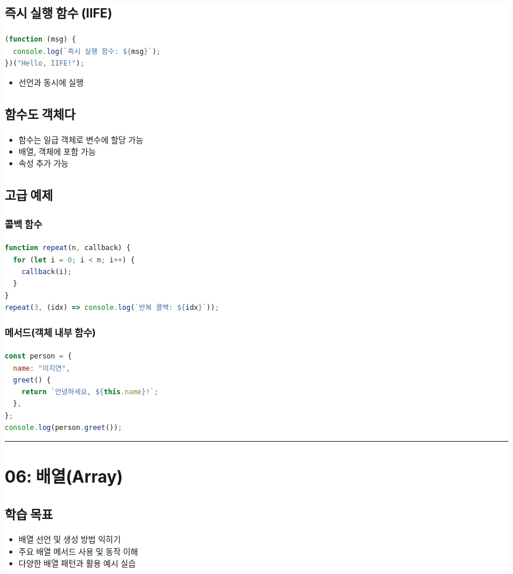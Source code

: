 ## 즉시 실행 함수 (IIFE)

```js
(function (msg) {
  console.log(`즉시 실행 함수: ${msg}`);
})("Hello, IIFE!");
```

- 선언과 동시에 실행

## 함수도 객체다

- 함수는 일급 객체로 변수에 할당 가능
- 배열, 객체에 포함 가능
- 속성 추가 가능

## 고급 예제

### 콜백 함수

```js
function repeat(n, callback) {
  for (let i = 0; i < n; i++) {
    callback(i);
  }
}
repeat(3, (idx) => console.log(`반복 콜백: ${idx}`));
```

### 메서드(객체 내부 함수)

```js
const person = {
  name: "이지연",
  greet() {
    return `안녕하세요, ${this.name}!`;
  },
};
console.log(person.greet());
```

---

# 06: 배열(Array)

## 학습 목표

- 배열 선언 및 생성 방법 익히기
- 주요 배열 메서드 사용 및 동작 이해
- 다양한 배열 패턴과 활용 예시 실습
